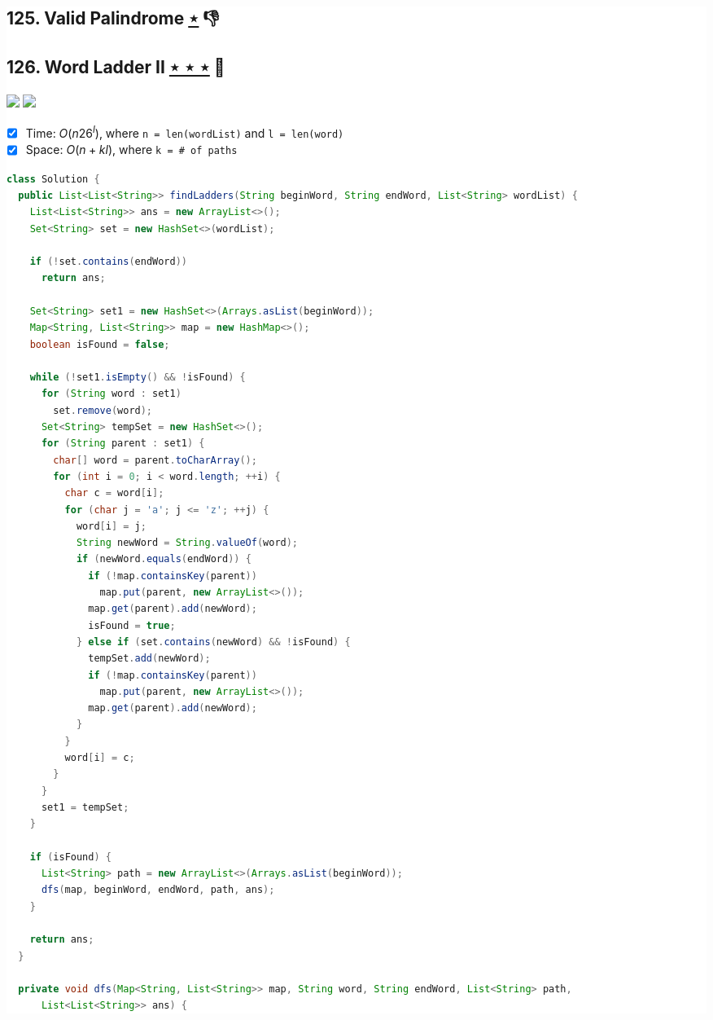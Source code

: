 ## 125. Valid Palindrome [$\star$](https://leetcode.com/problems/valid-palindrome) :thumbsdown:

## 126. Word Ladder II [$\star\star\star$](https://leetcode.com/problems/word-ladder-ii) :muscle:

![](https://img.shields.io/badge/-Backtracking-D0104C.svg?style=flat-square) ![](https://img.shields.io/badge/-Depth%20First%20Search-86C166.svg?style=flat-square)

- [x] Time: $O(n26^l)$, where `n = len(wordList)` and `l = len(word)`
- [x] Space: $O(n + kl)$, where `k = # of paths`

```java
class Solution {
  public List<List<String>> findLadders(String beginWord, String endWord, List<String> wordList) {
    List<List<String>> ans = new ArrayList<>();
    Set<String> set = new HashSet<>(wordList);

    if (!set.contains(endWord))
      return ans;

    Set<String> set1 = new HashSet<>(Arrays.asList(beginWord));
    Map<String, List<String>> map = new HashMap<>();
    boolean isFound = false;

    while (!set1.isEmpty() && !isFound) {
      for (String word : set1)
        set.remove(word);
      Set<String> tempSet = new HashSet<>();
      for (String parent : set1) {
        char[] word = parent.toCharArray();
        for (int i = 0; i < word.length; ++i) {
          char c = word[i];
          for (char j = 'a'; j <= 'z'; ++j) {
            word[i] = j;
            String newWord = String.valueOf(word);
            if (newWord.equals(endWord)) {
              if (!map.containsKey(parent))
                map.put(parent, new ArrayList<>());
              map.get(parent).add(newWord);
              isFound = true;
            } else if (set.contains(newWord) && !isFound) {
              tempSet.add(newWord);
              if (!map.containsKey(parent))
                map.put(parent, new ArrayList<>());
              map.get(parent).add(newWord);
            }
          }
          word[i] = c;
        }
      }
      set1 = tempSet;
    }

    if (isFound) {
      List<String> path = new ArrayList<>(Arrays.asList(beginWord));
      dfs(map, beginWord, endWord, path, ans);
    }

    return ans;
  }

  private void dfs(Map<String, List<String>> map, String word, String endWord, List<String> path,
      List<List<String>> ans) {
```